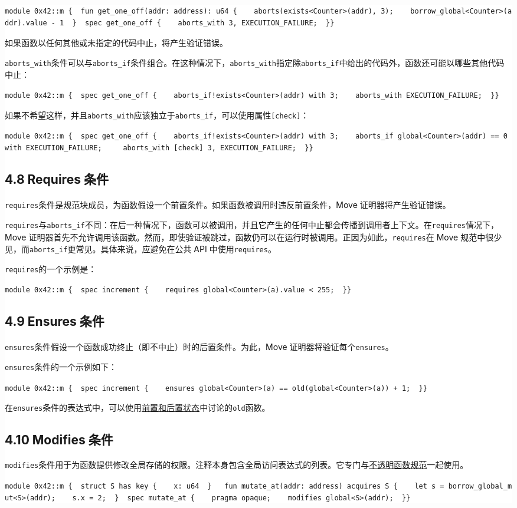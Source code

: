 ```
module 0x42::m {  fun get_one_off(addr: address): u64 {    aborts(exists<Counter>(addr), 3);    borrow_global<Counter>(addr).value - 1  }  spec get_one_off {    aborts_with 3, EXECUTION_FAILURE;  }}
```

如果函数以任何其他或未指定的代码中止，将产生验证错误。

`aborts_with`条件可以与`aborts_if`条件组合。在这种情况下，`aborts_with`指定除`aborts_if`中给出的代码外，函数还可能以哪些其他代码中止：

```
module 0x42::m {  spec get_one_off {    aborts_if!exists<Counter>(addr) with 3;    aborts_with EXECUTION_FAILURE;  }}
```

如果不希望这样，并且`aborts_with`应该独立于`aborts_if`，可以使用属性`[check]`：

```
module 0x42::m {  spec get_one_off {    aborts_if!exists<Counter>(addr) with 3;    aborts_if global<Counter>(addr) == 0 with EXECUTION_FAILURE;     aborts_with [check] 3, EXECUTION_FAILURE;  }}
```

## 4.8 Requires 条件

`requires`条件是规范块成员，为函数假设一个前置条件。如果函数被调用时违反前置条件，Move 证明器将产生验证错误。

`requires`与`aborts_if`不同：在后一种情况下，函数可以被调用，并且它产生的任何中止都会传播到调用者上下文。在`requires`情况下，Move 证明器首先不允许调用该函数。然而，即使验证被跳过，函数仍可以在运行时被调用。正因为如此，`requires`在 Move 规范中很少见，而`aborts_if`更常见。具体来说，应避免在公共 API 中使用`requires`。

`requires`的一个示例是：

```
module 0x42::m {  spec increment {    requires global<Counter>(a).value < 255;  }}
```

## 4.9 Ensures 条件

`ensures`条件假设一个函数成功终止（即不中止）时的后置条件。为此，Move 证明器将验证每个`ensures`。

`ensures`条件的一个示例如下：

```
module 0x42::m {  spec increment {    ensures global<Counter>(a) == old(global<Counter>(a)) + 1;  }}
```

在`ensures`条件的表达式中，可以使用[前置和后置状态](https://aptos.dev/en/build/smart-contracts/prover/spec-lang#pre-and-post-state)中讨论的`old`函数。

## 4.10 Modifies 条件

`modifies`条件用于为函数提供修改全局存储的权限。注释本身包含全局访问表达式的列表。它专门与[不透明函数规范](https://aptos.dev/en/build/smart-contracts/prover/spec-lang#opaque-specifications)一起使用。

```
module 0x42::m {  struct S has key {    x: u64  }   fun mutate_at(addr: address) acquires S {    let s = borrow_global_mut<S>(addr);    s.x = 2;  }  spec mutate_at {    pragma opaque;    modifies global<S>(addr);  }}
```
